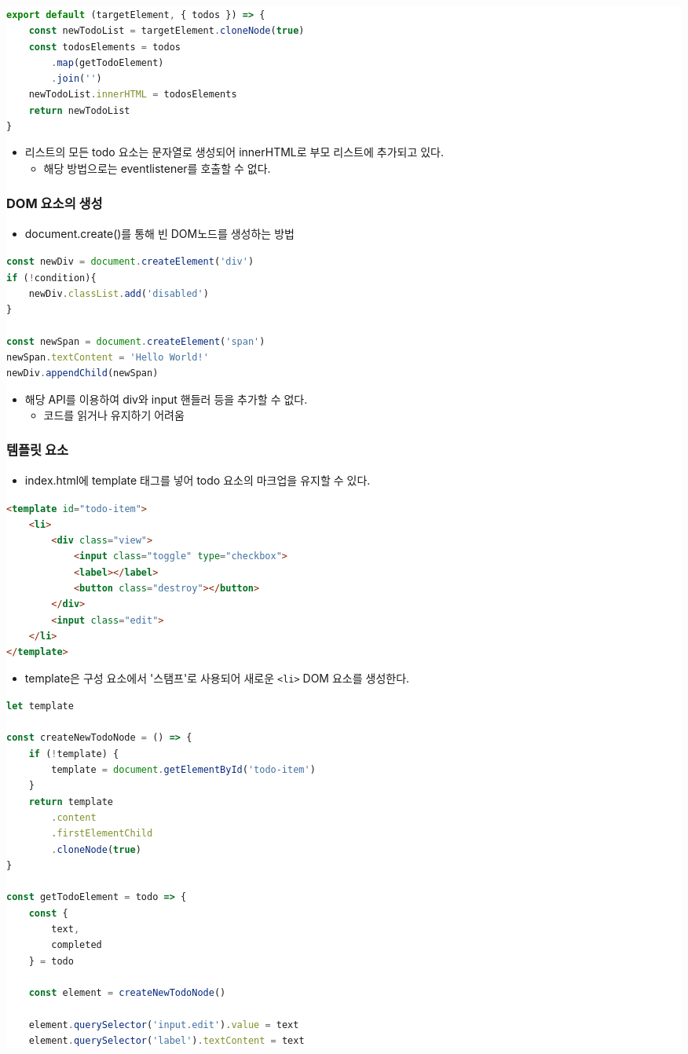 ```js
export default (targetElement, { todos }) => {
	const newTodoList = targetElement.cloneNode(true)
	const todosElements = todos
		.map(getTodoElement)
		.join('')
	newTodoList.innerHTML = todosElements
	return newTodoList
}
```
- 리스트의 모든 todo 요소는 문자열로 생성되어 innerHTML로 부모 리스트에 추가되고 있다.
	- 해당 방법으로는 eventlistener를 호출할 수 없다.
### DOM 요소의 생성
- document.create()를 통해 빈 DOM노드를 생성하는 방법
```js
const newDiv = document.createElement('div')
if (!condition){
	newDiv.classList.add('disabled')
}

const newSpan = document.createElement('span')
newSpan.textContent = 'Hello World!'
newDiv.appendChild(newSpan)
```
- 해당 API를 이용하여 div와 input 핸들러 등을 추가할 수 없다.
	- 코드를 읽거나 유지하기 어려움
### 템플릿 요소
- index.html에 template 태그를 넣어 todo 요소의 마크업을 유지할 수 있다.
```html
<template id="todo-item">
	<li>
		<div class="view">
			<input class="toggle" type="checkbox">
			<label></label>
			<button class="destroy"></button>
		</div>
		<input class="edit">
	</li>
</template>
```
- template은 구성 요소에서 '스탬프'로 사용되어 새로운 `<li>` DOM 요소를 생성한다.
```js
let template

const createNewTodoNode = () => {
	if (!template) {
		template = document.getElementById('todo-item')
	}
	return template
		.content
		.firstElementChild
		.cloneNode(true)
}

const getTodoElement = todo => {
	const {
		text,
		completed
	} = todo

	const element = createNewTodoNode()

	element.querySelector('input.edit').value = text
	element.querySelector('label').textContent = text
```